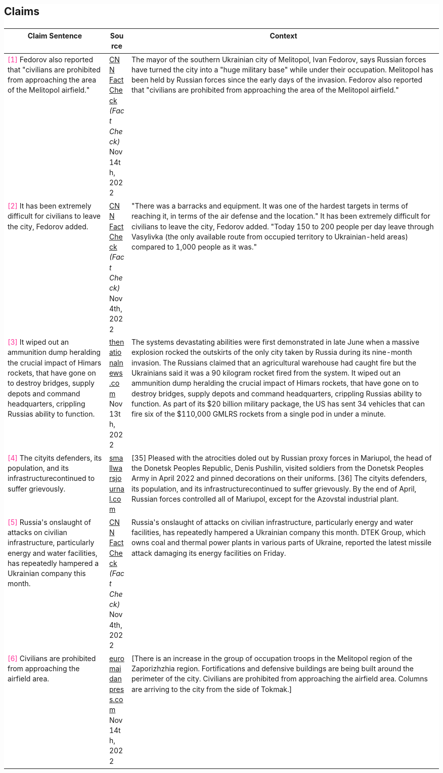 ## Claims
| Claim Sentence | Source | Context |
|---|---|---|
|<font id="1" color=#FF3399>[1]</font> Fedorov also reported that "civilians are prohibited from approaching the area of the Melitopol airfield."|<div style="display: flex; justify-content: center; align-items: center; flex-direction: column;"><a href="https://www.allsides.com/news-source/facts-first-cnn-media-bias" target="_blank"><BiasChart bias="Left" /></a><div><a href="https://www.cnn.com/europe/live-news/russia-ukraine-war-news-11-14-22/h_dce9d898240a4b6a13187074d5919cc0" target="_blank">CNN Fact Check</a></div><div>*(Fact Check)*</div><div>Nov 14th, 2022</div></div>| The mayor of the southern Ukrainian city of Melitopol, Ivan Fedorov, says Russian forces have turned the city into a "huge military base" while under their occupation. Melitopol has been held by Russian forces since the early days of the invasion. Fedorov also reported that "civilians are prohibited from approaching the area of the Melitopol airfield."|
|<font id="2" color=#FF3399>[2]</font> It has been extremely difficult for civilians to leave the city, Fedorov added.|<div style="display: flex; justify-content: center; align-items: center; flex-direction: column;"><a href="https://www.allsides.com/news-source/facts-first-cnn-media-bias" target="_blank"><BiasChart bias="Left" /></a><div><a href="https://www.cnn.com/europe/live-news/russia-ukraine-war-news-11-04-22/h_150a8688e7b2af06a222b6b2397aadfc" target="_blank">CNN Fact Check</a></div><div>*(Fact Check)*</div><div>Nov 4th, 2022</div></div>| "There was a barracks and equipment. It was one of the hardest targets in terms of reaching it, in terms of the air defense and the location." It has been extremely difficult for civilians to leave the city, Fedorov added. "Today 150 to 200 people per day leave through Vasylivka (the only available route from occupied territory to Ukrainian-held areas) compared to 1,000 people as it was."|
|<font id="3" color=#FF3399>[3]</font> It wiped out an ammunition dump heralding the crucial impact of Himars rockets, that have gone on to destroy bridges, supply depots and command headquarters, crippling Russias ability to function.|<div style="display: flex; justify-content: center; align-items: center; flex-direction: column;"><a href="" target="_blank"><BiasChart bias="N/A" /></a><div><a href="https://www.thenationalnews.com/world/europe/2022/11/13/ukraines-himars-rockets-can-now-target-crimea/" target="_blank">thenationalnews.com</a></div><div></div><div>Nov 13th, 2022</div></div>| The systems devastating abilities were first demonstrated in late June when a massive explosion rocked the outskirts of the only city taken by Russia during its nine-month invasion. The Russians claimed that an agricultural warehouse had caught fire but the Ukrainians said it was a 90 kilogram rocket fired from the system. It wiped out an ammunition dump heralding the crucial impact of Himars rockets, that have gone on to destroy bridges, supply depots and command headquarters, crippling Russias ability to function. As part of its $20 billion military package, the US has sent 34 vehicles that can fire six of the $110,000 GMLRS rockets from a single pod in under a minute.|
|<font id="4" color=#FF3399>[4]</font> The cityits defenders, its population, and its infrastructurecontinued to suffer grievously.|<div style="display: flex; justify-content: center; align-items: center; flex-direction: column;"><a href="" target="_blank"><BiasChart bias="N/A" /></a><div><a href="https://smallwarsjournal.com/jrnl/art/russo-ukrainian-war-and-principles-urban-operations" target="_blank">smallwarsjournal.com</a></div><div></div><div></div></div>| [35] Pleased with the atrocities doled out by Russian proxy forces in Mariupol, the head of the Donetsk Peoples Republic, Denis Pushilin, visited soldiers from the Donetsk Peoples Army in April 2022 and pinned decorations on their uniforms. [36] The cityits defenders, its population, and its infrastructurecontinued to suffer grievously. By the end of April, Russian forces controlled all of Mariupol, except for the Azovstal industrial plant.|
|<font id="5" color=#FF3399>[5]</font> Russia's onslaught of attacks on civilian infrastructure, particularly energy and water facilities, has repeatedly hampered a Ukrainian company this month.|<div style="display: flex; justify-content: center; align-items: center; flex-direction: column;"><a href="https://www.allsides.com/news-source/facts-first-cnn-media-bias" target="_blank"><BiasChart bias="Left" /></a><div><a href="https://www.cnn.com/europe/live-news/russia-ukraine-war-news-11-04-22/index.html" target="_blank">CNN Fact Check</a></div><div>*(Fact Check)*</div><div>Nov 4th, 2022</div></div>| Russia's onslaught of attacks on civilian infrastructure, particularly energy and water facilities, has repeatedly hampered a Ukrainian company this month. DTEK Group, which owns coal and thermal power plants in various parts of Ukraine, reported the latest missile attack damaging its energy facilities on Friday.|
|<font id="6" color=#FF3399>[6]</font> Civilians are prohibited from approaching the airfield area.|<div style="display: flex; justify-content: center; align-items: center; flex-direction: column;"><a href="" target="_blank"><BiasChart bias="N/A" /></a><div><a href="https://euromaidanpress.com/2022/11/14/russo-ukrainian-war-day-264-179-settlements-de-occupied-in-ukraines-south-over-the-past-week/" target="_blank">euromaidanpress.com</a></div><div></div><div>Nov 14th, 2022</div></div>| [There is an increase in the group of occupation troops in the Melitopol region of the Zaporizhzhia region. Fortifications and defensive buildings are being built around the perimeter of the city. Civilians are prohibited from approaching the airfield area. Columns are arriving to the city from the side of Tokmak.]|